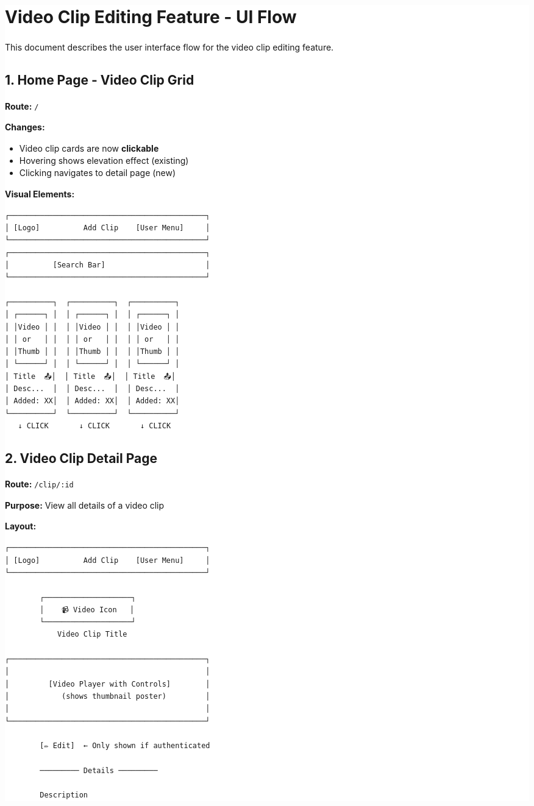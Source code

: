# Video Clip Editing Feature - UI Flow

This document describes the user interface flow for the video clip editing feature.

## 1. Home Page - Video Clip Grid

**Route:** `/`

**Changes:**
- Video clip cards are now **clickable**
- Hovering shows elevation effect (existing)
- Clicking navigates to detail page (new)

**Visual Elements:**
```
┌─────────────────────────────────────────────┐
│ [Logo]          Add Clip    [User Menu]     │
└─────────────────────────────────────────────┘
┌─────────────────────────────────────────────┐
│          [Search Bar]                       │
└─────────────────────────────────────────────┘

┌──────────┐  ┌──────────┐  ┌──────────┐
│ ┌──────┐ │  │ ┌──────┐ │  │ ┌──────┐ │
│ │Video │ │  │ │Video │ │  │ │Video │ │
│ │ or   │ │  │ │ or   │ │  │ │ or   │ │
│ │Thumb │ │  │ │Thumb │ │  │ │Thumb │ │
│ └──────┘ │  │ └──────┘ │  │ └──────┘ │
│ Title  📤│  │ Title  📤│  │ Title  📤│
│ Desc...  │  │ Desc...  │  │ Desc...  │
│ Added: XX│  │ Added: XX│  │ Added: XX│
└──────────┘  └──────────┘  └──────────┘
   ↓ CLICK       ↓ CLICK       ↓ CLICK
```

## 2. Video Clip Detail Page

**Route:** `/clip/:id`

**Purpose:** View all details of a video clip

**Layout:**
```
┌─────────────────────────────────────────────┐
│ [Logo]          Add Clip    [User Menu]     │
└─────────────────────────────────────────────┘

        ┌────────────────────┐
        │    📹 Video Icon   │
        └────────────────────┘
            Video Clip Title

┌─────────────────────────────────────────────┐
│                                             │
│         [Video Player with Controls]        │
│            (shows thumbnail poster)         │
│                                             │
└─────────────────────────────────────────────┘

        [✏️ Edit]  ← Only shown if authenticated
        
        ───────── Details ─────────
        
        Description
```